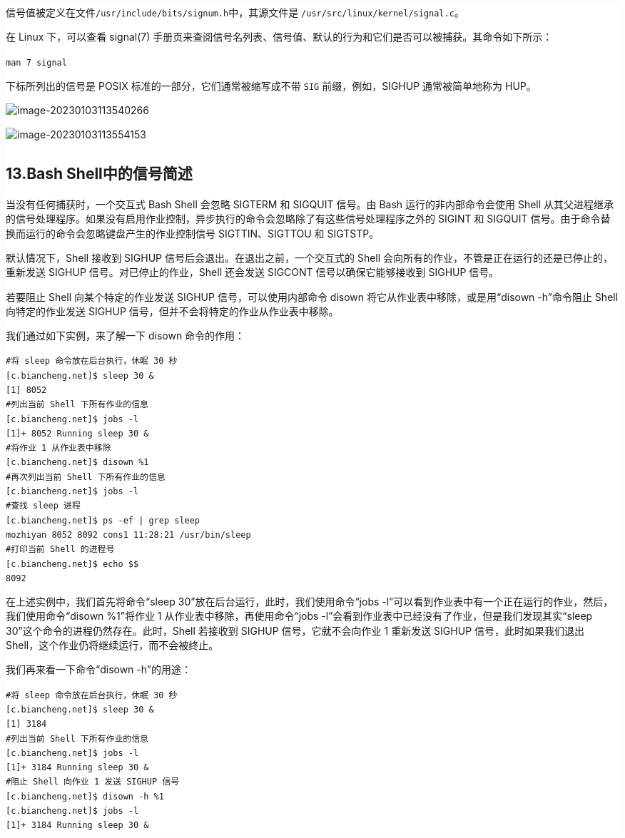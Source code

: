 信号值被定义在文件` /usr/include/bits/signum.h `中，其源文件是 `/usr/src/linux/kernel/signal.c`。

在 Linux 下，可以查看 signal(7) 手册页来查阅信号名列表、信号值、默认的行为和它们是否可以被捕获。其命令如下所示：

```shell
man 7 signal
```

下标所列出的信号是 POSIX 标准的一部分，它们通常被缩写成不带 `SIG` 前缀，例如，SIGHUP 通常被简单地称为 HUP。

![image-20230103113540266](C:\Users\lan\AppData\Roaming\Typora\typora-user-images\image-20230103113540266.png)

![image-20230103113554153](C:\Users\lan\AppData\Roaming\Typora\typora-user-images\image-20230103113554153.png)

## 13.Bash Shell中的信号简述

当没有任何捕获时，一个交互式 Bash Shell 会忽略 SIGTERM 和 SIGQUIT 信号。由 Bash 运行的非内部命令会使用 Shell 从其父进程继承的信号处理程序。如果没有启用作业控制，异步执行的命令会忽略除了有这些信号处理程序之外的 SIGINT 和 SIGQUIT 信号。由于命令替换而运行的命令会忽略键盘产生的作业控制信号 SIGTTIN、SIGTTOU 和 SIGTSTP。

默认情况下，Shell 接收到 SIGHUP 信号后会退出。在退出之前，一个交互式的 Shell 会向所有的作业，不管是正在运行的还是已停止的，重新发送 SIGHUP 信号。对已停止的作业，Shell 还会发送 SIGCONT 信号以确保它能够接收到 SIGHUP 信号。

若要阻止 Shell 向某个特定的作业发送 SIGHUP 信号，可以使用内部命令 disown 将它从作业表中移除，或是用“disown -h”命令阻止 Shell 向特定的作业发送 SIGHUP 信号，但并不会将特定的作业从作业表中移除。

我们通过如下实例，来了解一下 disown 命令的作用：

```shell
#将 sleep 命令放在后台执行，休眠 30 秒
[c.biancheng.net]$ sleep 30 &
[1] 8052
#列出当前 Shell 下所有作业的信息
[c.biancheng.net]$ jobs -l
[1]+ 8052 Running sleep 30 &
#将作业 1 从作业表中移除
[c.biancheng.net]$ disown %1
#再次列出当前 Shell 下所有作业的信息
[c.biancheng.net]$ jobs -l
#查找 sleep 进程
[c.biancheng.net]$ ps -ef | grep sleep
mozhiyan 8052 8092 cons1 11:28:21 /usr/bin/sleep
#打印当前 Shell 的进程号
[c.biancheng.net]$ echo $$
8092
```

在上述实例中，我们首先将命令“sleep 30”放在后台运行，此时，我们使用命令“jobs -l”可以看到作业表中有一个正在运行的作业，然后，我们使用命令“disown %1”将作业 1 从作业表中移除，再使用命令“jobs -l”会看到作业表中已经没有了作业，但是我们发现其实“sleep 30”这个命令的进程仍然存在。此时，Shell 若接收到 SIGHUP 信号，它就不会向作业 1 重新发送 SIGHUP 信号，此时如果我们退出 Shell，这个作业仍将继续运行，而不会被终止。

我们再来看一下命令“disown -h”的用途：

```shell
#将 sleep 命令放在后台执行，休眠 30 秒
[c.biancheng.net]$ sleep 30 &
[1] 3184
#列出当前 Shell 下所有作业的信息
[c.biancheng.net]$ jobs -l
[1]+ 3184 Running sleep 30 &
#阻止 Shell 向作业 1 发送 SIGHUP 信号
[c.biancheng.net]$ disown -h %1
[c.biancheng.net]$ jobs -l
[1]+ 3184 Running sleep 30 &
```
